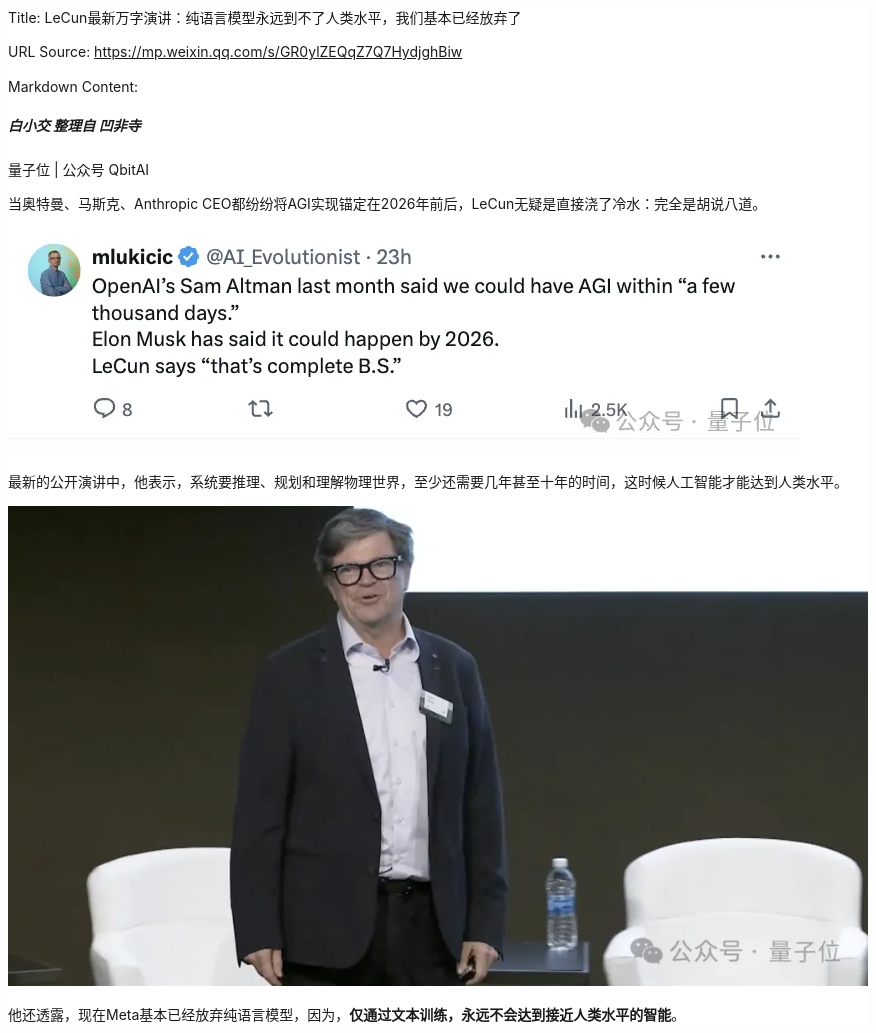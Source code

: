 Title: LeCun最新万字演讲：纯语言模型永远到不了人类水平，我们基本已经放弃了

URL Source: https://mp.weixin.qq.com/s/GR0ylZEQqZ7Q7HydjghBiw

Markdown Content:
##### 白小交 整理自 凹非寺  
量子位 | 公众号 QbitAI

当奥特曼、马斯克、Anthropic CEO都纷纷将AGI实现锚定在2026年前后，LeCun无疑是直接浇了冷水：完全是胡说八道。

![Image 1: Image](assets/c/1/c13a434655cf66fbb37036dd5eead198.webp)

最新的公开演讲中，他表示，系统要推理、规划和理解物理世界，至少还需要几年甚至十年的时间，这时候人工智能才能达到人类水平。

![Image 2: Image](assets/d/9/d9c09feea92e150e7068d26138312d2a.webp)

他还透露，现在Meta基本已经放弃纯语言模型，因为，**仅通过文本训练，永远不会达到接近人类水平的智能**。
